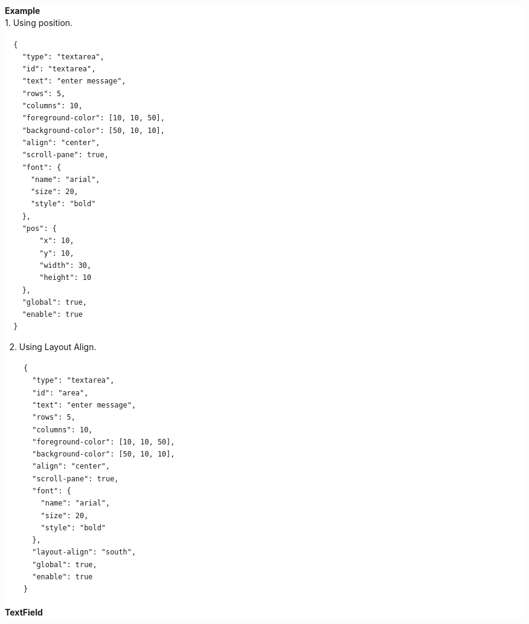        
  **Example**  
    1. Using position. 
  
      {
        "type": "textarea",
        "id": "textarea",
        "text": "enter message",
        "rows": 5,
        "columns": 10,
        "foreground-color": [10, 10, 50],
        "background-color": [50, 10, 10],
        "align": "center",
        "scroll-pane": true,
        "font": {
          "name": "arial",
          "size": 20,
          "style": "bold"
        },
        "pos": {
            "x": 10,
            "y": 10,
            "width": 30,
            "height": 10 
        },
        "global": true,
        "enable": true
      }

  2. Using Layout Align.  
  

          {
            "type": "textarea",
            "id": "area",
            "text": "enter message",
            "rows": 5,
            "columns": 10,
            "foreground-color": [10, 10, 50],
            "background-color": [50, 10, 10],
            "align": "center",
            "scroll-pane": true,
            "font": {
              "name": "arial",
              "size": 20,
              "style": "bold"
            },
            "layout-align": "south",
            "global": true,
            "enable": true
          }

#### TextField
